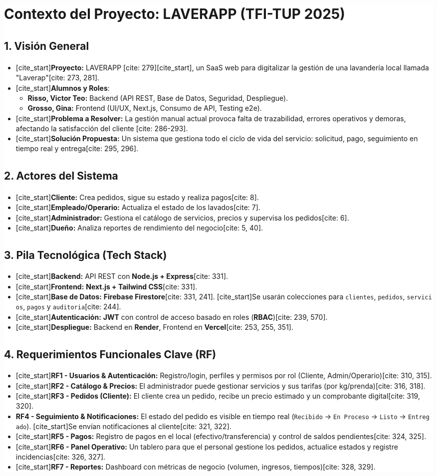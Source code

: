 # Contexto del Proyecto: LAVERAPP (TFI-TUP 2025)

## 1. Visión General

* [cite_start]**Proyecto:** LAVERAPP [cite: 279][cite_start], un SaaS web para digitalizar la gestión de una lavandería local llamada "Laverap"[cite: 273, 281].
* [cite_start]**Alumnos y Roles**:
    * **Risso, Victor Teo:** Backend (API REST, Base de Datos, Seguridad, Despliegue).
    * **Grosso, Gina:** Frontend (UI/UX, Next.js, Consumo de API, Testing e2e).
* [cite_start]**Problema a Resolver:** La gestión manual actual provoca falta de trazabilidad, errores operativos y demoras, afectando la satisfacción del cliente [cite: 286-293].
* [cite_start]**Solución Propuesta:** Un sistema que gestiona todo el ciclo de vida del servicio: solicitud, pago, seguimiento en tiempo real y entrega[cite: 295, 296].

## 2. Actores del Sistema

* [cite_start]**Cliente:** Crea pedidos, sigue su estado y realiza pagos[cite: 8].
* [cite_start]**Empleado/Operario:** Actualiza el estado de los lavados[cite: 7].
* [cite_start]**Administrador:** Gestiona el catálogo de servicios, precios y supervisa los pedidos[cite: 6].
* [cite_start]**Dueño:** Analiza reportes de rendimiento del negocio[cite: 5, 40].

## 3. Pila Tecnológica (Tech Stack)

* [cite_start]**Backend:** API REST con **Node.js + Express**[cite: 331].
* [cite_start]**Frontend:** **Next.js + Tailwind CSS**[cite: 331].
* [cite_start]**Base de Datos:** **Firebase Firestore**[cite: 331, 241]. [cite_start]Se usarán colecciones para `clientes`, `pedidos`, `servicios`, `pagos` y `auditoria`[cite: 244].
* [cite_start]**Autenticación:** **JWT** con control de acceso basado en roles (**RBAC**)[cite: 239, 570].
* [cite_start]**Despliegue:** Backend en **Render**, Frontend en **Vercel**[cite: 253, 255, 351].

## 4. Requerimientos Funcionales Clave (RF)

* [cite_start]**RF1 - Usuarios & Autenticación:** Registro/login, perfiles y permisos por rol (Cliente, Admin/Operario)[cite: 310, 315].
* [cite_start]**RF2 - Catálogo & Precios:** El administrador puede gestionar servicios y sus tarifas (por kg/prenda)[cite: 316, 318].
* [cite_start]**RF3 - Pedidos (Cliente):** El cliente crea un pedido, recibe un precio estimado y un comprobante digital[cite: 319, 320].
* **RF4 - Seguimiento & Notificaciones:** El estado del pedido es visible en tiempo real (`Recibido` -> `En Proceso` -> `Listo` -> `Entregado`). [cite_start]Se envían notificaciones al cliente[cite: 321, 322].
* [cite_start]**RF5 - Pagos:** Registro de pagos en el local (efectivo/transferencia) y control de saldos pendientes[cite: 324, 325].
* [cite_start]**RF6 - Panel Operativo:** Un tablero para que el personal gestione los pedidos, actualice estados y registre incidencias[cite: 326, 327].
* [cite_start]**RF7 - Reportes:** Dashboard con métricas de negocio (volumen, ingresos, tiempos)[cite: 328, 329].
